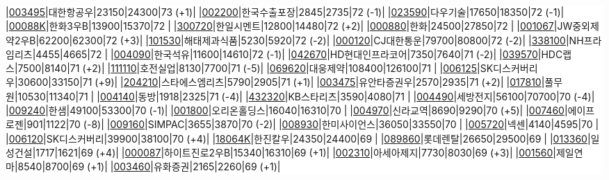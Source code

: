 |[003495](https://finance.daum.net/quotes/A003495)|대한항공우|23150|24300|73 (+1)|
|[002200](https://finance.daum.net/quotes/A002200)|한국수출포장|2845|2735|72 (-1)|
|[023590](https://finance.daum.net/quotes/A023590)|다우기술|17650|18350|72 (-1)|
|[00088K](https://finance.daum.net/quotes/A00088K)|한화3우B|13900|15370|72 |
|[300720](https://finance.daum.net/quotes/A300720)|한일시멘트|12800|14480|72 (+2)|
|[000880](https://finance.daum.net/quotes/A000880)|한화|24500|27850|72 |
|[001067](https://finance.daum.net/quotes/A001067)|JW중외제약2우B|62200|62300|72 (+3)|
|[101530](https://finance.daum.net/quotes/A101530)|해태제과식품|5230|5920|72 (-2)|
|[000120](https://finance.daum.net/quotes/A000120)|CJ대한통운|79700|80800|72 (-2)|
|[338100](https://finance.daum.net/quotes/A338100)|NH프라임리츠|4455|4665|72 |
|[004090](https://finance.daum.net/quotes/A004090)|한국석유|11600|14610|72 (-1)|
|[042670](https://finance.daum.net/quotes/A042670)|HD현대인프라코어|7350|7640|71 (-2)|
|[039570](https://finance.daum.net/quotes/A039570)|HDC랩스|7500|8140|71 (+2)|
|[111110](https://finance.daum.net/quotes/A111110)|호전실업|8130|7700|71 (-5)|
|[069620](https://finance.daum.net/quotes/A069620)|대웅제약|108400|126100|71 |
|[006125](https://finance.daum.net/quotes/A006125)|SK디스커버리우|30600|33150|71 (+9)|
|[204210](https://finance.daum.net/quotes/A204210)|스타에스엠리츠|5790|2905|71 (+1)|
|[003475](https://finance.daum.net/quotes/A003475)|유안타증권우|2570|2935|71 (+2)|
|[017810](https://finance.daum.net/quotes/A017810)|풀무원|10530|11340|71 |
|[004140](https://finance.daum.net/quotes/A004140)|동방|1918|2325|71 (-4)|
|[432320](https://finance.daum.net/quotes/A432320)|KB스타리츠|3590|4080|71 |
|[004490](https://finance.daum.net/quotes/A004490)|세방전지|56100|70700|70 (-4)|
|[009240](https://finance.daum.net/quotes/A009240)|한샘|49100|53300|70 (-1)|
|[001800](https://finance.daum.net/quotes/A001800)|오리온홀딩스|16040|16310|70 |
|[004970](https://finance.daum.net/quotes/A004970)|신라교역|8690|9290|70 (+5)|
|[007460](https://finance.daum.net/quotes/A007460)|에이프로젠|901|1122|70 (-8)|
|[009160](https://finance.daum.net/quotes/A009160)|SIMPAC|3655|3870|70 (-2)|
|[008930](https://finance.daum.net/quotes/A008930)|한미사이언스|36050|33550|70 |
|[005720](https://finance.daum.net/quotes/A005720)|넥센|4140|4595|70 |
|[006120](https://finance.daum.net/quotes/A006120)|SK디스커버리|39900|38100|70 (+4)|
|[18064K](https://finance.daum.net/quotes/A18064K)|한진칼우|24350|24400|69 |
|[089860](https://finance.daum.net/quotes/A089860)|롯데렌탈|26650|29500|69 |
|[013360](https://finance.daum.net/quotes/A013360)|일성건설|1717|1621|69 (+4)|
|[000087](https://finance.daum.net/quotes/A000087)|하이트진로2우B|15340|16310|69 (+1)|
|[002310](https://finance.daum.net/quotes/A002310)|아세아제지|7730|8030|69 (+3)|
|[001560](https://finance.daum.net/quotes/A001560)|제일연마|8540|8700|69 (+1)|
|[003460](https://finance.daum.net/quotes/A003460)|유화증권|2165|2260|69 (+1)|